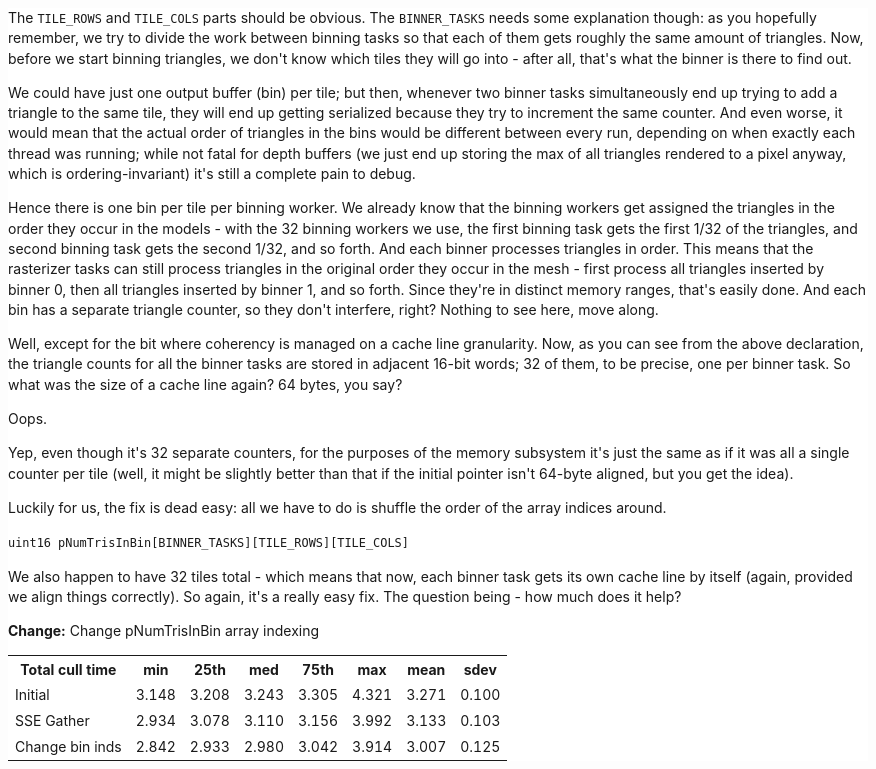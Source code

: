 The `TILE_ROWS` and `TILE_COLS` parts should be obvious. The `BINNER_TASKS` needs some explanation though: as you hopefully remember, we try to divide the work between binning tasks so that each of them gets roughly the same amount of triangles. Now, before we start binning triangles, we don't know which tiles they will go into \- after all, that's what the binner is there to find out.

We could have just one output buffer \(bin\) per tile; but then, whenever two binner tasks simultaneously end up trying to add a triangle to the same tile, they will end up getting serialized because they try to increment the same counter. And even worse, it would mean that the actual order of triangles in the bins would be different between every run, depending on when exactly each thread was running; while not fatal for depth buffers \(we just end up storing the max of all triangles rendered to a pixel anyway, which is ordering\-invariant\) it's still a complete pain to debug.

Hence there is one bin per tile per binning worker. We already know that the binning workers get assigned the triangles in the order they occur in the models \- with the 32 binning workers we use, the first binning task gets the first 1/32 of the triangles, and second binning task gets the second 1/32, and so forth. And each binner processes triangles in order. This means that the rasterizer tasks can still process triangles in the original order they occur in the mesh \- first process all triangles inserted by binner 0, then all triangles inserted by binner 1, and so forth. Since they're in distinct memory ranges, that's easily done. And each bin has a separate triangle counter, so they don't interfere, right? Nothing to see here, move along.

Well, except for the bit where coherency is managed on a cache line granularity. Now, as you can see from the above declaration, the triangle counts for all the binner tasks are stored in adjacent 16\-bit words; 32 of them, to be precise, one per binner task. So what was the size of a cache line again? 64 bytes, you say?

Oops.

Yep, even though it's 32 separate counters, for the purposes of the memory subsystem it's just the same as if it was all a single counter per tile \(well, it might be slightly better than that if the initial pointer isn't 64\-byte aligned, but you get the idea\).

Luckily for us, the fix is dead easy: all we have to do is shuffle the order of the array indices around.

`uint16 pNumTrisInBin[BINNER_TASKS][TILE_ROWS][TILE_COLS]`

We also happen to have 32 tiles total \- which means that now, each binner task gets its own cache line by itself \(again, provided we align things correctly\). So again, it's a really easy fix. The question being \- how much does it help?

**Change:** Change pNumTrisInBin array indexing
<br><table>
  <tbody><tr>
    <th>Total cull time</th>
    <th>min</th><th>25th</th><th>med</th><th>75th</th><th>max</th><th>mean</th><th>sdev</th>
  </tr>
  <tr>
    <td>Initial</td>
    <td>3.148</td><td>3.208</td><td>3.243</td><td>3.305</td><td>4.321</td><td>3.271</td><td>0.100</td>
  </tr>
  <tr>
    <td>SSE Gather</td>
    <td>2.934</td><td>3.078</td><td>3.110</td><td>3.156</td><td>3.992</td><td>3.133</td><td>0.103</td>
  </tr>
  <tr>
    <td>Change bin inds</td>
    <td>2.842</td><td>2.933</td><td>2.980</td><td>3.042</td><td>3.914</td><td>3.007</td><td>0.125</td>
  </tr>
</tbody></table>
